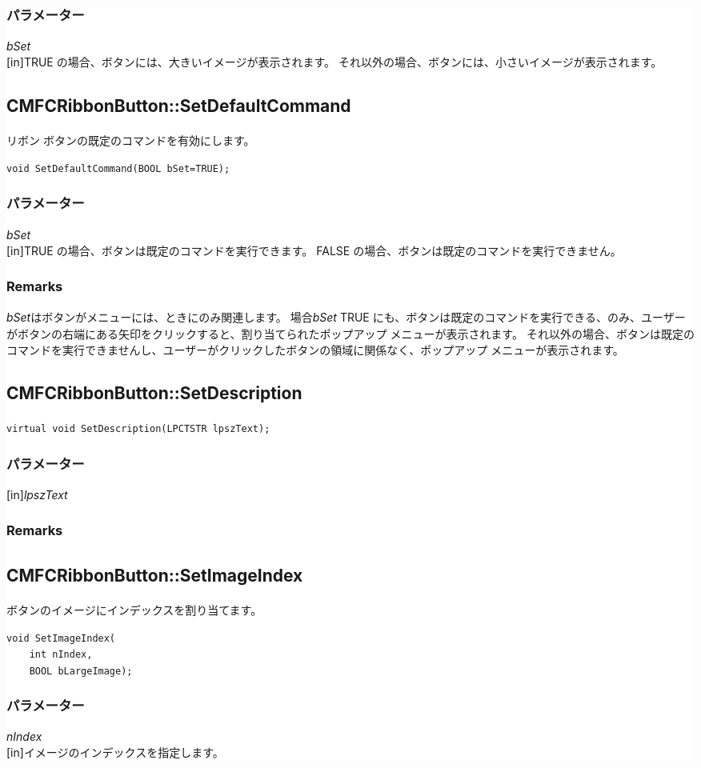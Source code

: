 ### <a name="parameters"></a>パラメーター

*bSet*<br/>
[in]TRUE の場合、ボタンには、大きいイメージが表示されます。 それ以外の場合、ボタンには、小さいイメージが表示されます。

##  <a name="setdefaultcommand"></a>  CMFCRibbonButton::SetDefaultCommand

リボン ボタンの既定のコマンドを有効にします。

```
void SetDefaultCommand(BOOL bSet=TRUE);
```

### <a name="parameters"></a>パラメーター

*bSet*<br/>
[in]TRUE の場合、ボタンは既定のコマンドを実行できます。 FALSE の場合、ボタンは既定のコマンドを実行できません。

### <a name="remarks"></a>Remarks

*bSet*はボタンがメニューには、ときにのみ関連します。 場合*bSet* TRUE にも、ボタンは既定のコマンドを実行できる、のみ、ユーザーがボタンの右端にある矢印をクリックすると、割り当てられたポップアップ メニューが表示されます。 それ以外の場合、ボタンは既定のコマンドを実行できませんし、ユーザーがクリックしたボタンの領域に関係なく、ポップアップ メニューが表示されます。

##  <a name="setdescription"></a>  CMFCRibbonButton::SetDescription

```
virtual void SetDescription(LPCTSTR lpszText);
```

### <a name="parameters"></a>パラメーター

[in]*lpszText*<br/>

### <a name="remarks"></a>Remarks

##  <a name="setimageindex"></a>  CMFCRibbonButton::SetImageIndex

ボタンのイメージにインデックスを割り当てます。

```
void SetImageIndex(
    int nIndex,
    BOOL bLargeImage);
```

### <a name="parameters"></a>パラメーター

*nIndex*<br/>
[in]イメージのインデックスを指定します。
